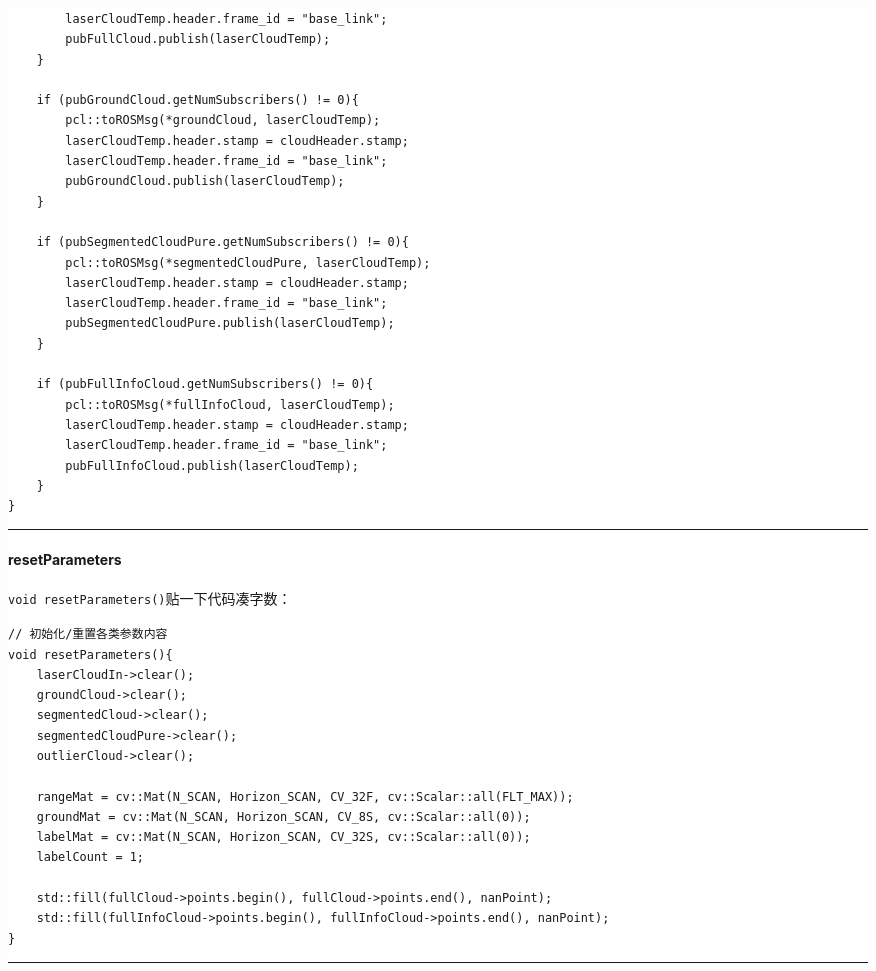 ```
        laserCloudTemp.header.frame_id = "base_link";
        pubFullCloud.publish(laserCloudTemp);
    }

    if (pubGroundCloud.getNumSubscribers() != 0){
        pcl::toROSMsg(*groundCloud, laserCloudTemp);
        laserCloudTemp.header.stamp = cloudHeader.stamp;
        laserCloudTemp.header.frame_id = "base_link";
        pubGroundCloud.publish(laserCloudTemp);
    }

    if (pubSegmentedCloudPure.getNumSubscribers() != 0){
        pcl::toROSMsg(*segmentedCloudPure, laserCloudTemp);
        laserCloudTemp.header.stamp = cloudHeader.stamp;
        laserCloudTemp.header.frame_id = "base_link";
        pubSegmentedCloudPure.publish(laserCloudTemp);
    }

    if (pubFullInfoCloud.getNumSubscribers() != 0){
        pcl::toROSMsg(*fullInfoCloud, laserCloudTemp);
        laserCloudTemp.header.stamp = cloudHeader.stamp;
        laserCloudTemp.header.frame_id = "base_link";
        pubFullInfoCloud.publish(laserCloudTemp);
    }
}
```

---


#### resetParameters
`void resetParameters()`贴一下代码凑字数：
```
// 初始化/重置各类参数内容
void resetParameters(){
    laserCloudIn->clear();
    groundCloud->clear();
    segmentedCloud->clear();
    segmentedCloudPure->clear();
    outlierCloud->clear();

    rangeMat = cv::Mat(N_SCAN, Horizon_SCAN, CV_32F, cv::Scalar::all(FLT_MAX));
    groundMat = cv::Mat(N_SCAN, Horizon_SCAN, CV_8S, cv::Scalar::all(0));
    labelMat = cv::Mat(N_SCAN, Horizon_SCAN, CV_32S, cv::Scalar::all(0));
    labelCount = 1;

    std::fill(fullCloud->points.begin(), fullCloud->points.end(), nanPoint);
    std::fill(fullInfoCloud->points.begin(), fullInfoCloud->points.end(), nanPoint);
}
```

---
